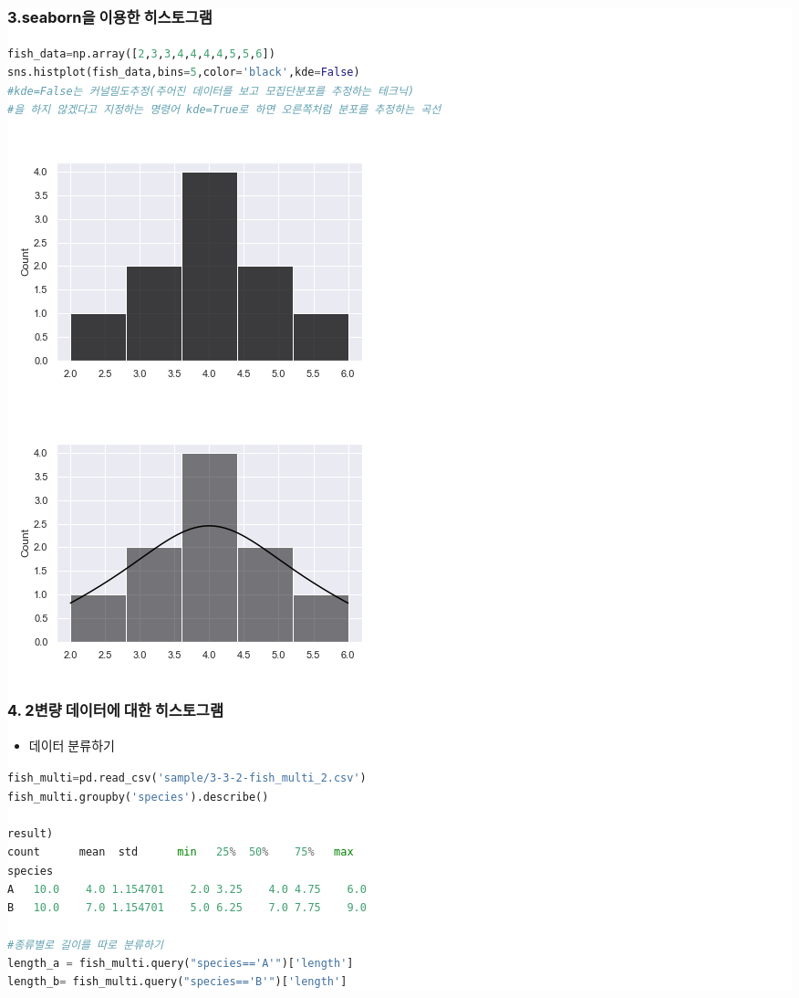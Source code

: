 ### 3.seaborn을 이용한 히스토그램

```python
fish_data=np.array([2,3,3,4,4,4,4,5,5,6])
sns.histplot(fish_data,bins=5,color='black',kde=False)
#kde=False는 커널밀도추정(주어진 데이터를 보고 모집단분포를 추정하는 테크닉)
#을 하지 않겠다고 지정하는 명령어 kde=True로 하면 오른쪽처럼 분포를 추정하는 곡선

```

![Untitled](1.%20수학%20아카이브/0.미완성_수학/파이썬과%20통계학/레퍼런스_3장%20파이썬을%20이용한%20데이터%20분석%202%20시각화/Untitled%202.png)

![Untitled](1.%20수학%20아카이브/0.미완성_수학/파이썬과%20통계학/레퍼런스_3장%20파이썬을%20이용한%20데이터%20분석%202%20시각화/Untitled%203.png)

### 4. 2변량 데이터에 대한 히스토그램

- 데이터 분류하기

```python
fish_multi=pd.read_csv('sample/3-3-2-fish_multi_2.csv')
fish_multi.groupby('species').describe()

result)
count	   mean	 std	  min	25%	 50%	75%	  max
species								
A	10.0	4.0	1.154701	2.0	3.25	4.0	4.75	6.0
B	10.0	7.0	1.154701	5.0	6.25	7.0	7.75	9.0

#종류별로 길이를 따로 분류하기
length_a = fish_multi.query("species=='A'")['length']
length_b= fish_multi.query("species=='B'")['length']
```
